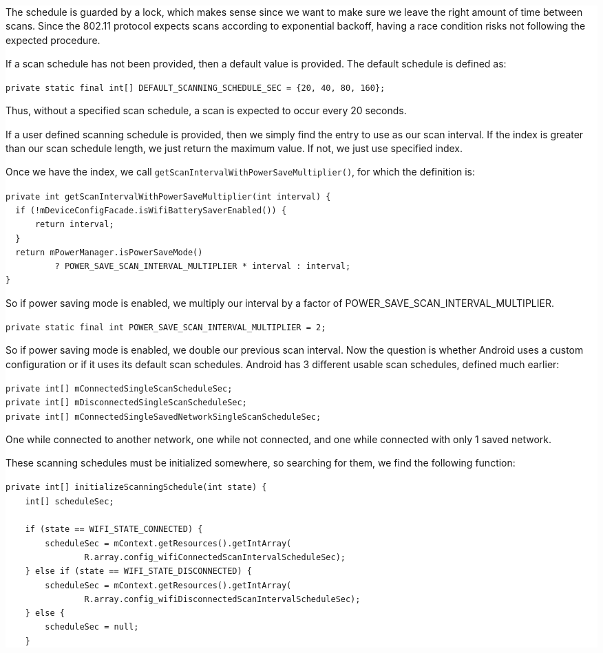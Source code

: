 The schedule is guarded by a lock, which makes sense since we want to make sure
we leave the right amount of time between scans. Since the 802.11 protocol
expects scans according to exponential backoff, having a race condition risks
not following the expected procedure.


If a scan schedule has not been provided, then a default value is provided. The
default schedule is defined as:

```
private static final int[] DEFAULT_SCANNING_SCHEDULE_SEC = {20, 40, 80, 160};
```

Thus, without a specified scan schedule, a scan is expected to occur every 20
seconds. 

If a user defined scanning schedule is provided, then we simply find the entry
to use as our scan interval. If the index is greater than our scan schedule
length, we just return the maximum value. If not, we just use specified index.

Once we have the index, we call `getScanIntervalWithPowerSaveMultiplier()`,
for which the definition is:


```
private int getScanIntervalWithPowerSaveMultiplier(int interval) {
  if (!mDeviceConfigFacade.isWifiBatterySaverEnabled()) {
      return interval;
  }
  return mPowerManager.isPowerSaveMode()
          ? POWER_SAVE_SCAN_INTERVAL_MULTIPLIER * interval : interval;
}
```

So if power saving mode is enabled, we multiply our interval by a factor of
POWER_SAVE_SCAN_INTERVAL_MULTIPLIER.

```
private static final int POWER_SAVE_SCAN_INTERVAL_MULTIPLIER = 2;
```

So if power saving mode is enabled, we double our previous scan interval. Now
the question is whether Android uses a custom configuration or if it uses its
default scan schedules. Android has 3 different usable scan schedules, defined
much earlier:

```
private int[] mConnectedSingleScanScheduleSec;
private int[] mDisconnectedSingleScanScheduleSec;
private int[] mConnectedSingleSavedNetworkSingleScanScheduleSec;
```

One while connected to another network, one while not connected, and one while
connected with only 1 saved network. 

These scanning schedules must be initialized somewhere, so searching for them,
we find the following function:

```
private int[] initializeScanningSchedule(int state) {
    int[] scheduleSec;

    if (state == WIFI_STATE_CONNECTED) {
        scheduleSec = mContext.getResources().getIntArray(
                R.array.config_wifiConnectedScanIntervalScheduleSec);
    } else if (state == WIFI_STATE_DISCONNECTED) {
        scheduleSec = mContext.getResources().getIntArray(
                R.array.config_wifiDisconnectedScanIntervalScheduleSec);
    } else {
        scheduleSec = null;
    }

```